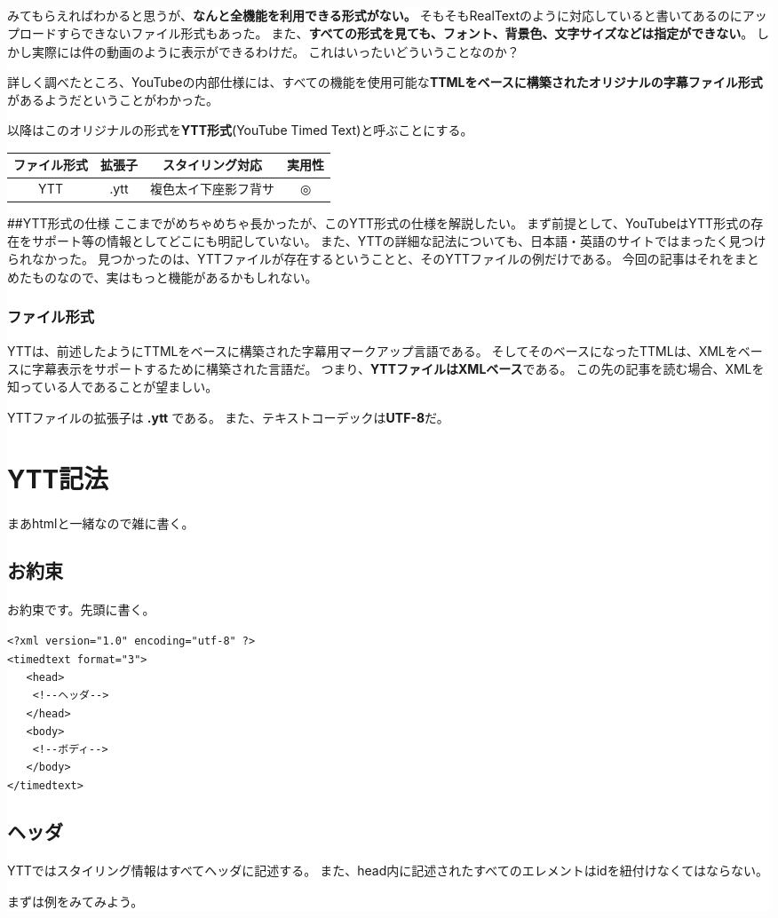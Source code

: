 みてもらえればわかると思うが、**なんと全機能を利用できる形式がない。** そもそもRealTextのように対応していると書いてあるのにアップロードすらできないファイル形式もあった。
また、**すべての形式を見ても、フォント、背景色、文字サイズなどは指定ができない**。
しかし実際には件の動画のように表示ができるわけだ。
これはいったいどういうことなのか？

詳しく調べたところ、YouTubeの内部仕様には、すべての機能を使用可能な**TTMLをベースに構築されたオリジナルの字幕ファイル形式**があるようだということがわかった。

以降はこのオリジナルの形式を**YTT形式**(YouTube Timed Text)と呼ぶことにする。

|ファイル形式|拡張子|スタイリング対応|実用性|
|:----:|:---:|:------:|:--:|
|YTT|.ytt|複色太イ下座影フ背サ|◎|
##YTT形式の仕様
ここまでがめちゃめちゃ長かったが、このYTT形式の仕様を解説したい。
まず前提として、YouTubeはYTT形式の存在をサポート等の情報としてどこにも明記していない。
また、YTTの詳細な記法についても、日本語・英語のサイトではまったく見つけられなかった。
見つかったのは、YTTファイルが存在するということと、そのYTTファイルの例だけである。
今回の記事はそれをまとめたものなので、実はもっと機能があるかもしれない。

### ファイル形式
YTTは、前述したようにTTMLをベースに構築された字幕用マークアップ言語である。
そしてそのベースになったTTMLは、XMLをベースに字幕表示をサポートするために構築された言語だ。
つまり、**YTTファイルはXMLベース**である。
この先の記事を読む場合、XMLを知っている人であることが望ましい。

YTTファイルの拡張子は **.ytt** である。
また、テキストコーデックは**UTF-8**だ。

# YTT記法

まあhtmlと一緒なので雑に書く。

## お約束
お約束です。先頭に書く。

```html:お約束
<?xml version="1.0" encoding="utf-8" ?>
<timedtext format="3">
   <head>
    <!--ヘッダ-->
   </head>
   <body>
    <!--ボディ-->
   </body>
</timedtext>
```
## ヘッダ
YTTではスタイリング情報はすべてヘッダに記述する。
また、head内に記述されたすべてのエレメントはidを紐付けなくてはならない。

まずは例をみてみよう。
